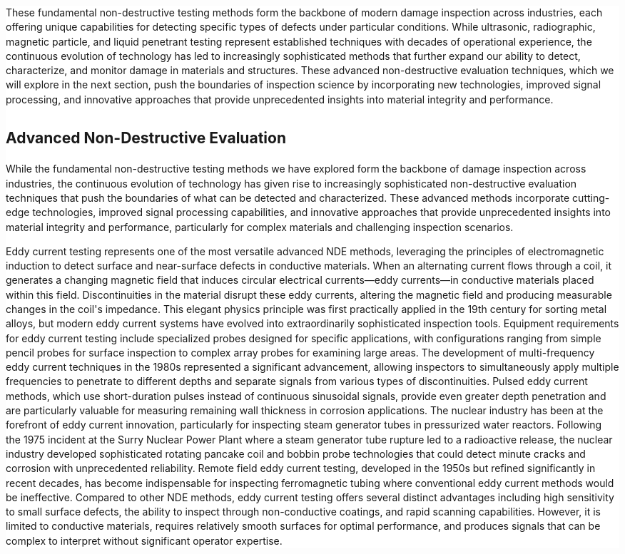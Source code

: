 These fundamental non-destructive testing methods form the backbone of modern damage inspection across industries, each offering unique capabilities for detecting specific types of defects under particular conditions. While ultrasonic, radiographic, magnetic particle, and liquid penetrant testing represent established techniques with decades of operational experience, the continuous evolution of technology has led to increasingly sophisticated methods that further expand our ability to detect, characterize, and monitor damage in materials and structures. These advanced non-destructive evaluation techniques, which we will explore in the next section, push the boundaries of inspection science by incorporating new technologies, improved signal processing, and innovative approaches that provide unprecedented insights into material integrity and performance.

## Advanced Non-Destructive Evaluation

While the fundamental non-destructive testing methods we have explored form the backbone of damage inspection across industries, the continuous evolution of technology has given rise to increasingly sophisticated non-destructive evaluation techniques that push the boundaries of what can be detected and characterized. These advanced methods incorporate cutting-edge technologies, improved signal processing capabilities, and innovative approaches that provide unprecedented insights into material integrity and performance, particularly for complex materials and challenging inspection scenarios.

Eddy current testing represents one of the most versatile advanced NDE methods, leveraging the principles of electromagnetic induction to detect surface and near-surface defects in conductive materials. When an alternating current flows through a coil, it generates a changing magnetic field that induces circular electrical currents—eddy currents—in conductive materials placed within this field. Discontinuities in the material disrupt these eddy currents, altering the magnetic field and producing measurable changes in the coil's impedance. This elegant physics principle was first practically applied in the 19th century for sorting metal alloys, but modern eddy current systems have evolved into extraordinarily sophisticated inspection tools. Equipment requirements for eddy current testing include specialized probes designed for specific applications, with configurations ranging from simple pencil probes for surface inspection to complex array probes for examining large areas. The development of multi-frequency eddy current techniques in the 1980s represented a significant advancement, allowing inspectors to simultaneously apply multiple frequencies to penetrate to different depths and separate signals from various types of discontinuities. Pulsed eddy current methods, which use short-duration pulses instead of continuous sinusoidal signals, provide even greater depth penetration and are particularly valuable for measuring remaining wall thickness in corrosion applications. The nuclear industry has been at the forefront of eddy current innovation, particularly for inspecting steam generator tubes in pressurized water reactors. Following the 1975 incident at the Surry Nuclear Power Plant where a steam generator tube rupture led to a radioactive release, the nuclear industry developed sophisticated rotating pancake coil and bobbin probe technologies that could detect minute cracks and corrosion with unprecedented reliability. Remote field eddy current testing, developed in the 1950s but refined significantly in recent decades, has become indispensable for inspecting ferromagnetic tubing where conventional eddy current methods would be ineffective. Compared to other NDE methods, eddy current testing offers several distinct advantages including high sensitivity to small surface defects, the ability to inspect through non-conductive coatings, and rapid scanning capabilities. However, it is limited to conductive materials, requires relatively smooth surfaces for optimal performance, and produces signals that can be complex to interpret without significant operator expertise.
